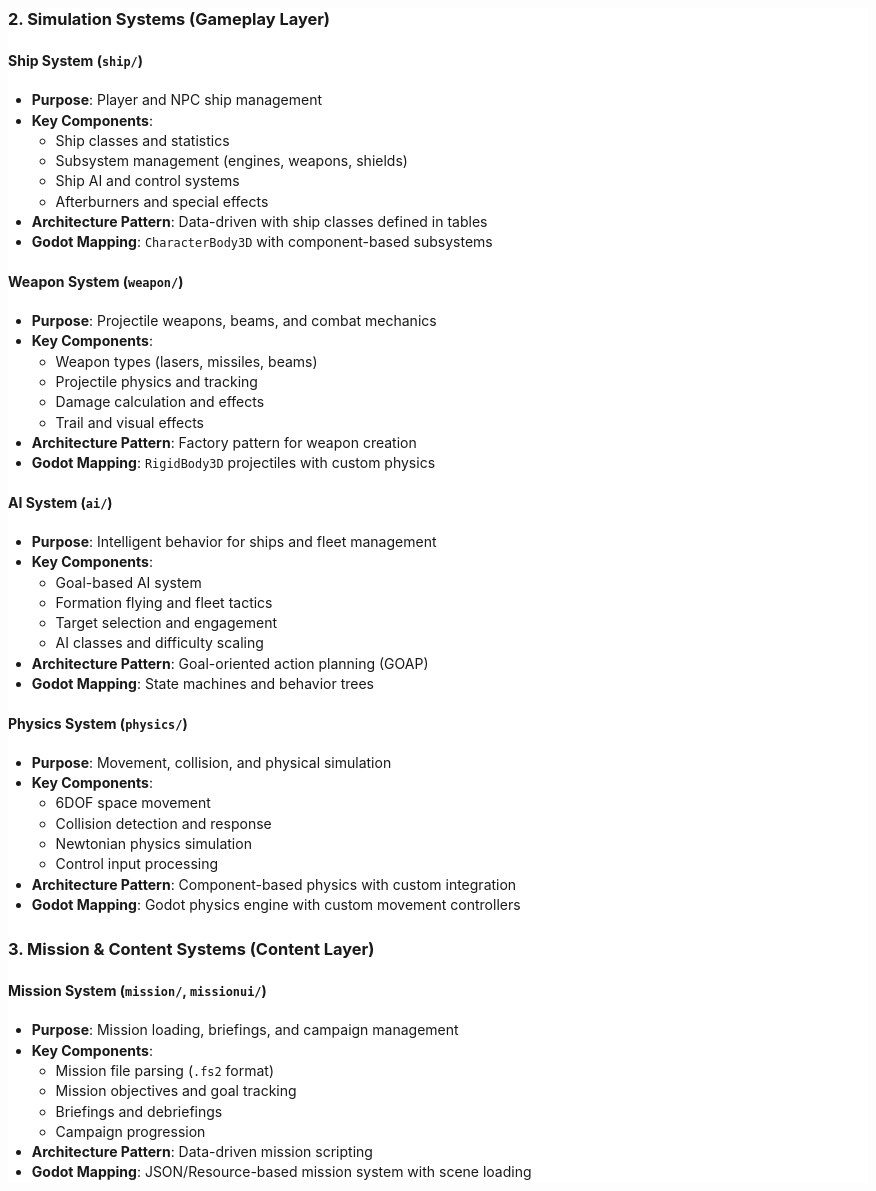 ### 2. **Simulation Systems** (Gameplay Layer)

#### Ship System (`ship/`)
- **Purpose**: Player and NPC ship management
- **Key Components**:
  - Ship classes and statistics
  - Subsystem management (engines, weapons, shields)
  - Ship AI and control systems
  - Afterburners and special effects
- **Architecture Pattern**: Data-driven with ship classes defined in tables
- **Godot Mapping**: `CharacterBody3D` with component-based subsystems

#### Weapon System (`weapon/`)
- **Purpose**: Projectile weapons, beams, and combat mechanics
- **Key Components**:
  - Weapon types (lasers, missiles, beams)
  - Projectile physics and tracking
  - Damage calculation and effects
  - Trail and visual effects
- **Architecture Pattern**: Factory pattern for weapon creation
- **Godot Mapping**: `RigidBody3D` projectiles with custom physics

#### AI System (`ai/`)
- **Purpose**: Intelligent behavior for ships and fleet management
- **Key Components**:
  - Goal-based AI system
  - Formation flying and fleet tactics
  - Target selection and engagement
  - AI classes and difficulty scaling
- **Architecture Pattern**: Goal-oriented action planning (GOAP)
- **Godot Mapping**: State machines and behavior trees

#### Physics System (`physics/`)
- **Purpose**: Movement, collision, and physical simulation
- **Key Components**:
  - 6DOF space movement
  - Collision detection and response
  - Newtonian physics simulation
  - Control input processing
- **Architecture Pattern**: Component-based physics with custom integration
- **Godot Mapping**: Godot physics engine with custom movement controllers

### 3. **Mission & Content Systems** (Content Layer)

#### Mission System (`mission/`, `missionui/`)
- **Purpose**: Mission loading, briefings, and campaign management
- **Key Components**:
  - Mission file parsing (`.fs2` format)
  - Mission objectives and goal tracking
  - Briefings and debriefings
  - Campaign progression
- **Architecture Pattern**: Data-driven mission scripting
- **Godot Mapping**: JSON/Resource-based mission system with scene loading
